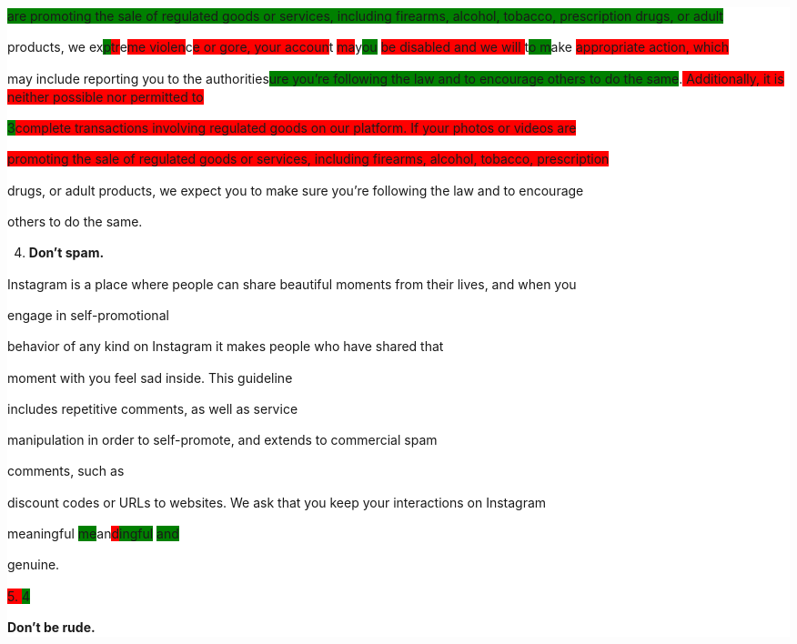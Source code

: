 <span style="background-color: green;">are promoting the sale of regulated goods or services, including firearms, alcohol, tobacco, prescription drugs, or adult

products, we </span>ex<span style="background-color: green;">p</span><span style="background-color: red;">tr</span>e<span style="background-color: red;">me violen</span>c<span style="background-color: red;">e or gore, your accoun</span>t <span style="background-color: red;">ma</span>y<span style="background-color: green;">ou</span> <span style="background-color: red;">be disabled and we will </span>t<span style="background-color: green;">o m</span>ake <span style="background-color: red;">appropriate action, which

may include reporting you to the authoritie</span>s<span style="background-color: green;">ure you’re following the law and to encourage others to do the same</span>.<span style="background-color: red;"> Additionally, it is neither possible nor permitted to</span>

<span style="background-color: green;">3</span><span style="background-color: red;">complete transactions involving regulated goods on our platform. If your photos or videos are</span>

<span style="background-color: red;">promoting the sale of regulated goods or services, including firearms, alcohol, tobacco, prescription

drugs, or adult products, we expect you to make sure you’re following the law and to encourage

others to do the same.

4. </span>**Don’t spam.**

Instagram is a place where people can share beautiful moments from their lives, and when you<span style="background-color: green;"> </span><span style="background-color: red;">

</span>engage in self-promotional<span style="background-color: red;"> </span><span style="background-color: green;">

</span>behavior of any kind on Instagram it makes people who have shared that<span style="background-color: green;"> </span><span style="background-color: red;">

</span>moment with you feel sad inside. This guideline<span style="background-color: red;"> </span><span style="background-color: green;">

</span>includes repetitive comments, as well as service<span style="background-color: green;"> </span><span style="background-color: red;">

</span>manipulation in order to self-promote, and extends to commercial spam<span style="background-color: red;"> </span><span style="background-color: green;">

</span>comments, such as<span style="background-color: green;"> </span><span style="background-color: red;">

</span>discount codes or URLs to websites. We ask that you keep your interactions on Instagram<span style="background-color: red;">

meaningful</span> <span style="background-color: green;">me</span>an<span style="background-color: red;">d</span><span style="background-color: green;">ingful</span> <span style="background-color: green;">and

</span>genuine.

<span style="background-color: red;">5. </span><span style="background-color: green;">4

</span>**Don’t be rude.**

